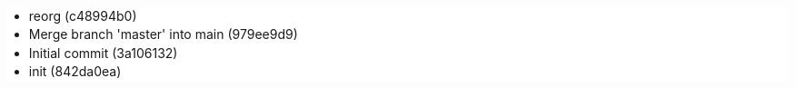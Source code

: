 * reorg (c48994b0)
* Merge branch 'master' into main (979ee9d9)
* Initial commit (3a106132)
* init (842da0ea)


